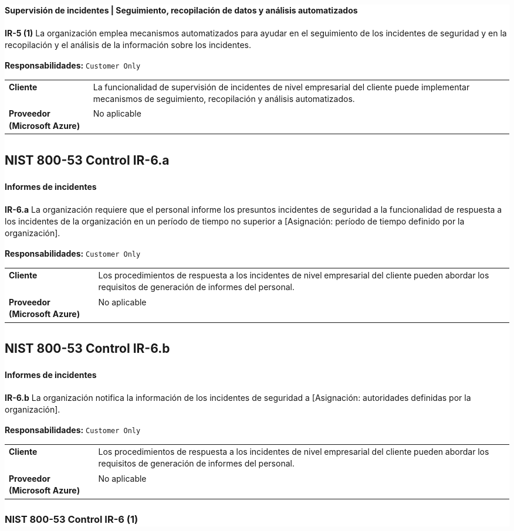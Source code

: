 #### <a name="incident-monitoring--automated-tracking--data-collection--analysis"></a>Supervisión de incidentes | Seguimiento, recopilación de datos y análisis automatizados

**IR-5 (1)** La organización emplea mecanismos automatizados para ayudar en el seguimiento de los incidentes de seguridad y en la recopilación y el análisis de la información sobre los incidentes.

**Responsabilidades:** `Customer Only`

|||
|---|---|
| **Cliente** | La funcionalidad de supervisión de incidentes de nivel empresarial del cliente puede implementar mecanismos de seguimiento, recopilación y análisis automatizados. |
| **Proveedor (Microsoft Azure)** | No aplicable |


 ## <a name="nist-800-53-control-ir-6a"></a>NIST 800-53 Control IR-6.a

#### <a name="incident-reporting"></a>Informes de incidentes

**IR-6.a** La organización requiere que el personal informe los presuntos incidentes de seguridad a la funcionalidad de respuesta a los incidentes de la organización en un período de tiempo no superior a [Asignación: período de tiempo definido por la organización].

**Responsabilidades:** `Customer Only`

|||
|---|---|
| **Cliente** | Los procedimientos de respuesta a los incidentes de nivel empresarial del cliente pueden abordar los requisitos de generación de informes del personal. |
| **Proveedor (Microsoft Azure)** | No aplicable |


 ## <a name="nist-800-53-control-ir-6b"></a>NIST 800-53 Control IR-6.b

#### <a name="incident-reporting"></a>Informes de incidentes

**IR-6.b** La organización notifica la información de los incidentes de seguridad a [Asignación: autoridades definidas por la organización].

**Responsabilidades:** `Customer Only`

|||
|---|---|
| **Cliente** | Los procedimientos de respuesta a los incidentes de nivel empresarial del cliente pueden abordar los requisitos de generación de informes del personal. |
| **Proveedor (Microsoft Azure)** | No aplicable |


 ### <a name="nist-800-53-control-ir-6-1"></a>NIST 800-53 Control IR-6 (1)
